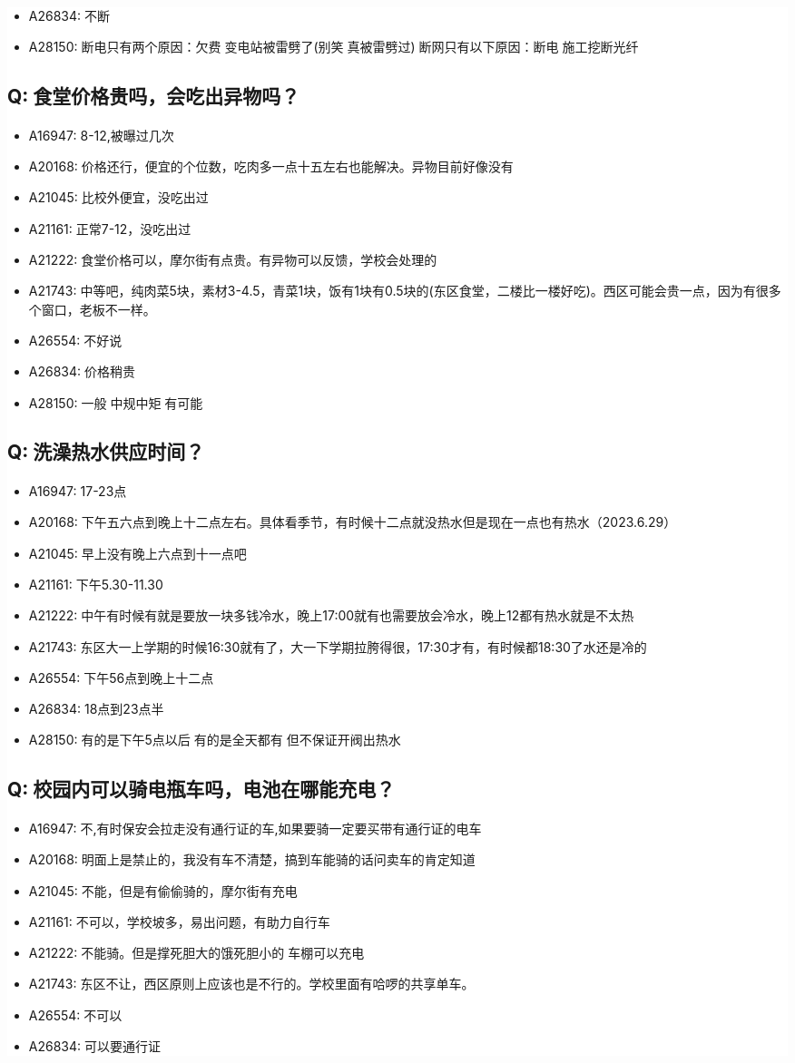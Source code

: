 - A26834: 不断

- A28150: 断电只有两个原因：欠费 变电站被雷劈了(别笑 真被雷劈过) 断网只有以下原因：断电 施工挖断光纤

## Q: 食堂价格贵吗，会吃出异物吗？

- A16947: 8-12,被曝过几次

- A20168: 价格还行，便宜的个位数，吃肉多一点十五左右也能解决。异物目前好像没有

- A21045: 比校外便宜，没吃出过

- A21161: 正常7-12，没吃出过

- A21222: 食堂价格可以，摩尔街有点贵。有异物可以反馈，学校会处理的

- A21743: 中等吧，纯肉菜5块，素材3-4.5，青菜1块，饭有1块有0.5块的(东区食堂，二楼比一楼好吃)。西区可能会贵一点，因为有很多个窗口，老板不一样。

- A26554: 不好说

- A26834: 价格稍贵

- A28150: 一般 中规中矩 有可能

## Q: 洗澡热水供应时间？

- A16947: 17-23点

- A20168: 下午五六点到晚上十二点左右。具体看季节，有时候十二点就没热水但是现在一点也有热水（2023.6.29）

- A21045: 早上没有晚上六点到十一点吧

- A21161: 下午5.30-11.30

- A21222: 中午有时候有就是要放一块多钱冷水，晚上17:00就有也需要放会冷水，晚上12都有热水就是不太热

- A21743: 东区大一上学期的时候16:30就有了，大一下学期拉胯得很，17:30才有，有时候都18:30了水还是冷的

- A26554: 下午56点到晚上十二点

- A26834: 18点到23点半

- A28150: 有的是下午5点以后 有的是全天都有 但不保证开阀出热水

## Q: 校园内可以骑电瓶车吗，电池在哪能充电？

- A16947: 不,有时保安会拉走没有通行证的车,如果要骑一定要买带有通行证的电车

- A20168: 明面上是禁止的，我没有车不清楚，搞到车能骑的话问卖车的肯定知道

- A21045: 不能，但是有偷偷骑的，摩尔街有充电

- A21161: 不可以，学校坡多，易出问题，有助力自行车

- A21222: 不能骑。但是撑死胆大的饿死胆小的 车棚可以充电

- A21743: 东区不让，西区原则上应该也是不行的。学校里面有哈啰的共享单车。

- A26554: 不可以

- A26834: 可以要通行证
